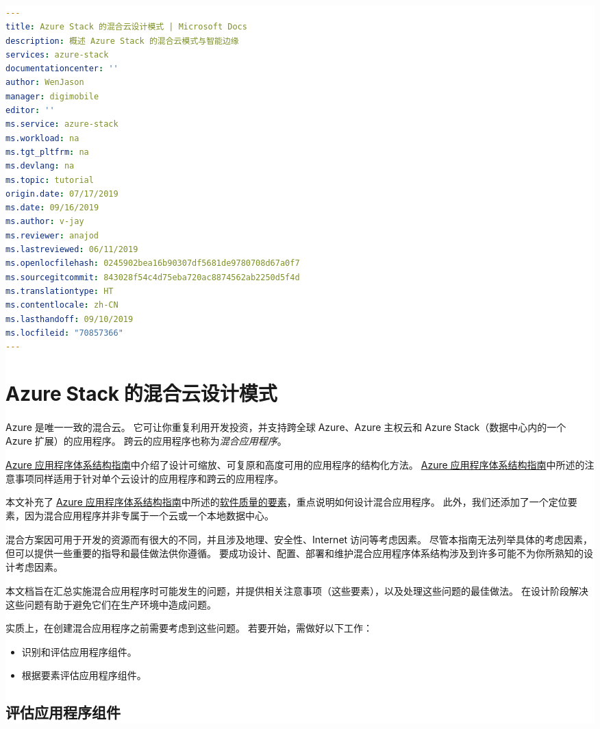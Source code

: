 ```yaml
---
title: Azure Stack 的混合云设计模式 | Microsoft Docs
description: 概述 Azure Stack 的混合云模式与智能边缘
services: azure-stack
documentationcenter: ''
author: WenJason
manager: digimobile
editor: ''
ms.service: azure-stack
ms.workload: na
ms.tgt_pltfrm: na
ms.devlang: na
ms.topic: tutorial
origin.date: 07/17/2019
ms.date: 09/16/2019
ms.author: v-jay
ms.reviewer: anajod
ms.lastreviewed: 06/11/2019
ms.openlocfilehash: 0245902bea16b90307df5681de9780708d67a0f7
ms.sourcegitcommit: 843028f54c4d75eba720ac8874562ab2250d5f4d
ms.translationtype: HT
ms.contentlocale: zh-CN
ms.lasthandoff: 09/10/2019
ms.locfileid: "70857366"
---
```

# <a name="hybrid-cloud-design-patterns-for-azure-stack"></a>Azure Stack 的混合云设计模式

Azure 是唯一一致的混合云。 它可让你重复利用开发投资，并支持跨全球 Azure、Azure 主权云和 Azure Stack（数据中心内的一个 Azure 扩展）的应用程序。 跨云的应用程序也称为*混合应用程序*。

[Azure 应用程序体系结构指南](https://docs.microsoft.com/azure/architecture/guide)中介绍了设计可缩放、可复原和高度可用的应用程序的结构化方法。  [Azure 应用程序体系结构指南](https://docs.microsoft.com/azure/architecture/guide)中所述的注意事项同样适用于针对单个云设计的应用程序和跨云的应用程序。 

本文补充了 [Azure 应用程序](https://docs.microsoft.com/azure/architecture/guide/)[体系结构指南](https://docs.microsoft.com/azure/architecture/guide/)中所述的[软件质量的要素](https://docs.microsoft.com/azure/architecture/guide/pillars)，重点说明如何设计混合应用程序。    此外，我们还添加了一个定位要素，因为混合应用程序并非专属于一个云或一个本地数据中心。 

混合方案因可用于开发的资源而有很大的不同，并且涉及地理、安全性、Internet 访问等考虑因素。 尽管本指南无法列举具体的考虑因素，但可以提供一些重要的指导和最佳做法供你遵循。 要成功设计、配置、部署和维护混合应用程序体系结构涉及到许多可能不为你所熟知的设计考虑因素。

本文档旨在汇总实施混合应用程序时可能发生的问题，并提供相关注意事项（这些要素），以及处理这些问题的最佳做法。 在设计阶段解决这些问题有助于避免它们在生产环境中造成问题。

实质上，在创建混合应用程序之前需要考虑到这些问题。 若要开始，需做好以下工作：

- 识别和评估应用程序组件。

- 根据要素评估应用程序组件。

## <a name="evaluate-the-application-components"></a>评估应用程序组件
